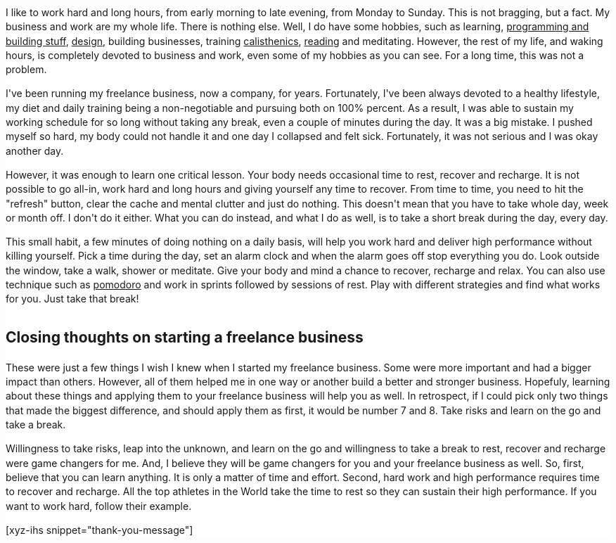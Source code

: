 I like to work hard and long hours, from early morning to late evening, from Monday to Sunday. This is not bragging, but a fact. My business and work are my whole life. There is nothing else. Well, I do have some hobbies, such as learning, [programming and building stuff], [design], building businesses, training [calisthenics], [reading] and meditating. However, the rest of my life, and waking hours, is completely devoted to business and work, even some of my hobbies as you can see. For a long time, this was not a problem.

I've been running my freelance business, now a company, for years. Fortunately, I've been always devoted to a healthy lifestyle, my diet and daily training being a non-negotiable and pursuing both on 100% percent. As a result, I was able to sustain my working schedule for so long without taking any break, even a couple of minutes during the day. It was a big mistake. I pushed myself so hard, my body could not handle it and one day I collapsed and felt sick. Fortunately, it was not serious and I was okay another day.

However, it was enough to learn one critical lesson. Your body needs occasional time to rest, recover and recharge. It is not possible to go all-in, work hard and long hours and giving yourself any time to recover. From time to time, you need to hit the "refresh" button, clear the cache and mental clutter and just do nothing. This doesn't mean that you have to take whole day, week or month off. I don't  do it either. What you can do instead, and what I do as well, is to take a short break during the day, every day.

This small habit, a few minutes of doing nothing on a daily basis, will help you work hard and deliver high performance without killing yourself. Pick a time during the day, set an alarm clock and when the alarm goes off stop everything you do. Look outside the window, take a walk, shower or meditate. Give your body and mind a chance to recover, recharge and relax. You can also use technique such as [pomodoro] and work in sprints followed by sessions of rest. Play with different strategies and find what works for you. Just take that break!

## Closing thoughts on starting a freelance business

These were just a few things I wish I knew when I started my freelance business. Some were more important and had a bigger impact than others. However, all of them helped me in one way or another build a better and stronger business. Hopefuly, learning about these things and applying them to your freelance business will help you as well. In retrospect, if I could pick only two things that made the biggest difference, and should apply them as first, it would be number 7 and 8. Take risks and learn on the go and take a break.

Willingness to take risks, leap into the unknown, and learn on the go and willingness to take a break to rest, recover and recharge were game changers for me. And, I believe they will be game changers for you and your freelance business as well. So, first, believe that you can learn anything. It is only a matter of time and effort. Second, hard work and high performance requires time to recover and recharge. All the top athletes in the World take the time to rest so they can sustain their high performance. If you want to work hard, follow their example.

[xyz-ihs snippet="thank-you-message"]


[part 1]: https://blog.alexdevero.com/freelance-business-pt1/
[negotiate]: https://blog.alexdevero.com/make-deal-art-negotiation/
[charge]: https://blog.alexdevero.com/freelance-business-pt1/
[here]: https://blog.alexdevero.com/6-things-start-a-business-pt2/
[programming and building stuff]: https://github.com/alexdevero
[design]: https://dribbble.com/alexdevero
[reading]: https://www.goodreads.com/user/show/17435617-alex-devero
[meditation]: https://en.wikipedia.org/wiki/Meditation
[calisthenics]: https://blog.alexdevero.com/calisthenics-why-it-is-the-best-hobby-ever/
[pomodoro]: https://blog.alexdevero.com/pomodoro-technique-secret-productivity/



